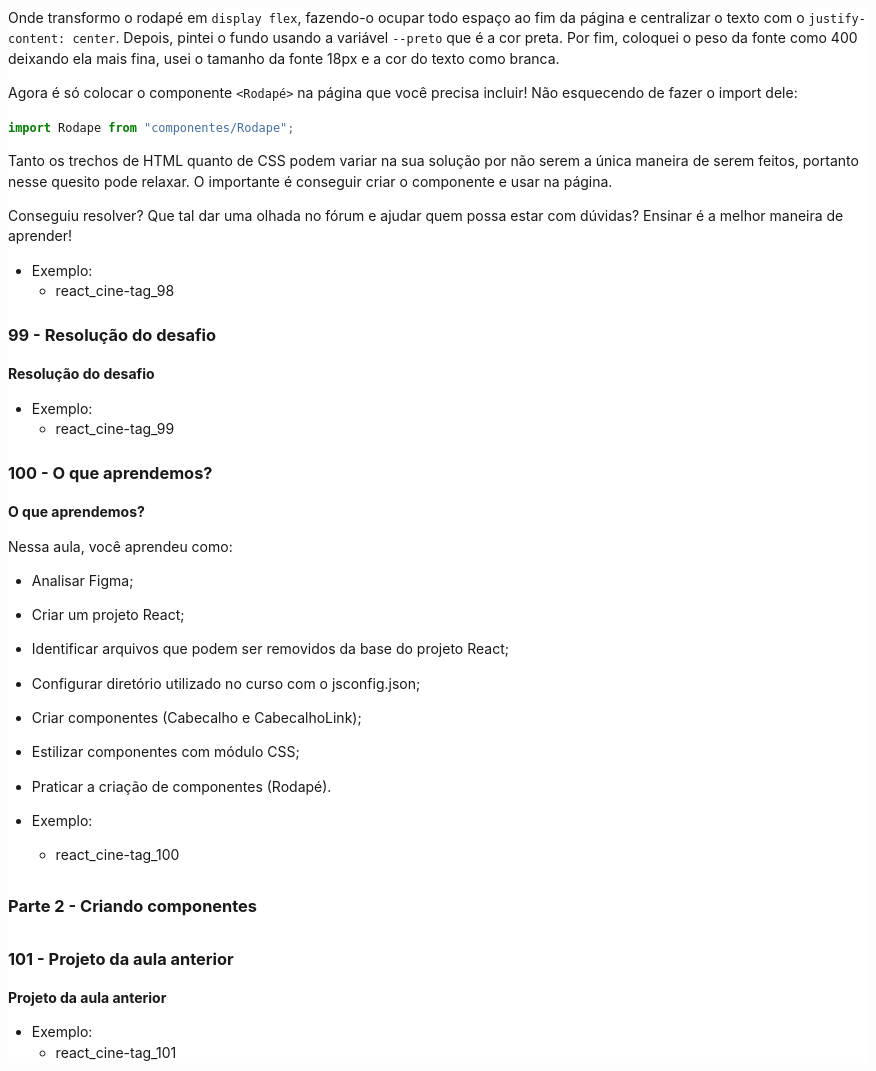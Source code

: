 Onde transformo o rodapé em `display flex`, fazendo-o ocupar todo espaço ao fim da página e centralizar o texto com o `justify-content: center`. Depois, pintei o fundo usando a variável `--preto` que é a cor preta. Por fim, coloquei o peso da fonte como 400 deixando ela mais fina, usei o tamanho da fonte 18px e a cor do texto como branca.

Agora é só colocar o componente `<Rodapé>` na página que você precisa incluir! Não esquecendo de fazer o import dele:

```js
import Rodape from "componentes/Rodape";
```

Tanto os trechos de HTML quanto de CSS podem variar na sua solução por não serem a única maneira de serem feitos, portanto nesse quesito pode relaxar. O importante é conseguir criar o componente e usar na página.

Conseguiu resolver? Que tal dar uma olhada no fórum e ajudar quem possa estar com dúvidas? Ensinar é a melhor maneira de aprender!


- Exemplo:
    - react_cine-tag_98

### 99 - Resolução do desafio

**Resolução do desafio**

- Exemplo:
    - react_cine-tag_99


### 100 - O que aprendemos?

**O que aprendemos?**

Nessa aula, você aprendeu como:
- Analisar Figma;
- Criar um projeto React;
- Identificar arquivos que podem ser removidos da base do projeto React;
- Configurar diretório utilizado no curso com o jsconfig.json;
- Criar componentes (Cabecalho e CabecalhoLink);
- Estilizar componentes com módulo CSS;
- Praticar a criação de componentes (Rodapé).

- Exemplo:
    - react_cine-tag_100


##
### Parte 2 - Criando componentes
##


### 101 - Projeto da aula anterior

**Projeto da aula anterior**

- Exemplo:
    - react_cine-tag_101
